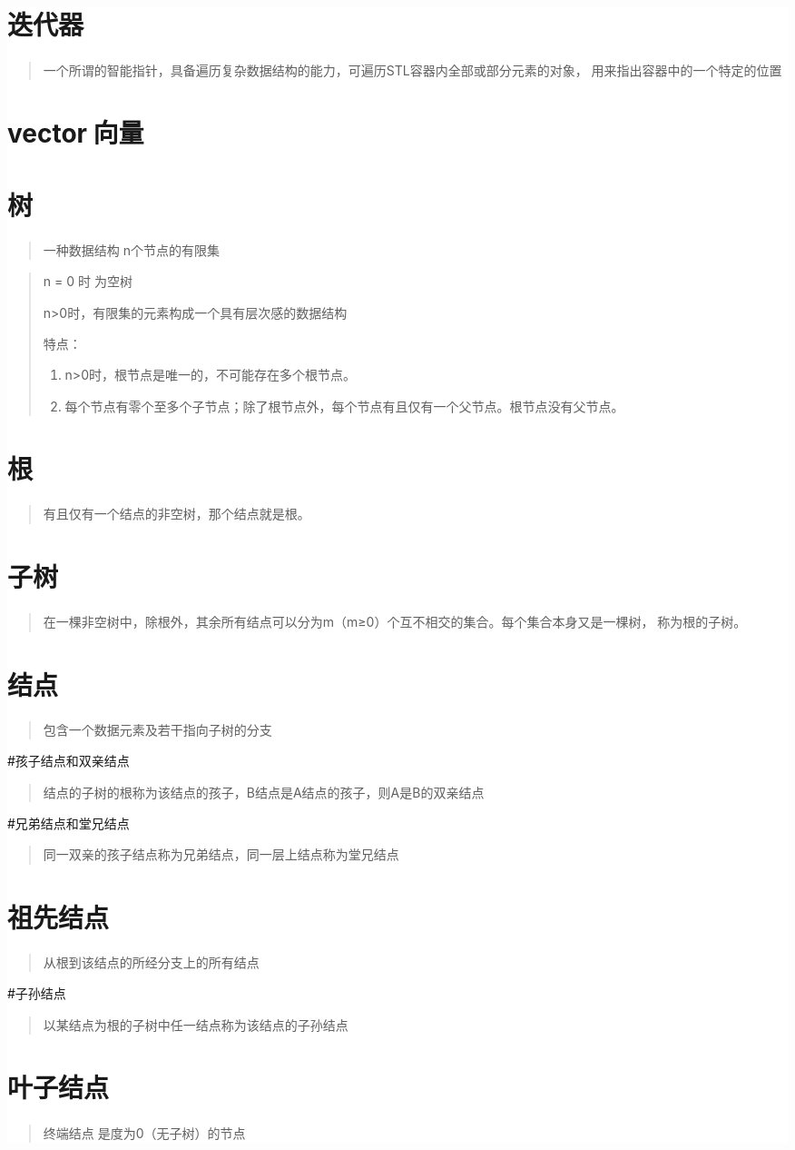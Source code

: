 # 迭代器
> 一个所谓的智能指针，具备遍历复杂数据结构的能力，可遍历STL容器内全部或部分元素的对象，
用来指出容器中的一个特定的位置

# vector 向量


# 树

> 一种数据结构  n个节点的有限集
> 

>  n = 0 时  为空树
> 
> n>0时，有限集的元素构成一个具有层次感的数据结构
> 
> 特点：
> 
> 1. n>0时，根节点是唯⼀的，不可能存在多个根节点。
> 
> 2. 每个节点有零个至多个子节点；除了根节点外，每个节点有且仅有一个父节点。根节点没有父节点。


# 根
> 有且仅有一个结点的非空树，那个结点就是根。

# 子树

> 在一棵非空树中，除根外，其余所有结点可以分为m（m≥0）个互不相交的集合。每个集合本身又是一棵树，
称为根的子树。

# 结点
> 包含一个数据元素及若干指向子树的分支

#孩子结点和双亲结点
> 结点的子树的根称为该结点的孩子，B结点是A结点的孩子，则A是B的双亲结点

#兄弟结点和堂兄结点
> 同一双亲的孩子结点称为兄弟结点，同一层上结点称为堂兄结点

# 祖先结点
> 从根到该结点的所经分支上的所有结点

#子孙结点
> 以某结点为根的子树中任一结点称为该结点的子孙结点

# 叶子结点
> 终端结点 是度为0（无子树）的节点
